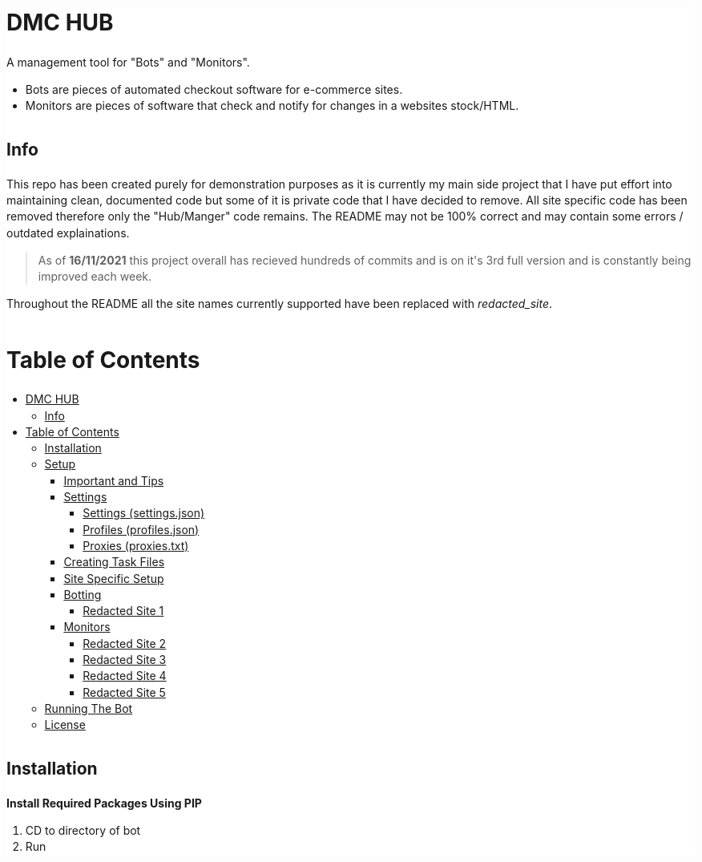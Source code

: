 # DMC HUB

A management tool for "Bots" and "Monitors".

- Bots are pieces of automated checkout software for e-commerce sites.
- Monitors are pieces of software that check and notify for changes in a websites stock/HTML.

## Info

This repo has been created purely for demonstration purposes as it is currently my main side project that I have put effort into maintaining clean, documented code but some of it is private code that I have decided to remove. All site specific code has been removed therefore only the "Hub/Manger" code remains. The README may not be 100% correct and may contain some errors / outdated explainations.

> As of **16/11/2021** this project overall has recieved hundreds of commits and is on it's 3rd full version and is constantly being improved each week.

Throughout the README all the site names currently supported have been replaced with _redacted_site_.

# Table of Contents

- [DMC HUB](#dmc-hub)
  - [Info](#info)
- [Table of Contents](#table-of-contents)
  - [Installation](#installation)
  - [Setup](#setup)
    - [Important and Tips](#important-and-tips)
    - [Settings](#settings)
      - [Settings (settings.json)](#settings-settingsjson)
      - [Profiles (profiles.json)](#profiles-profilesjson)
      - [Proxies (proxies.txt)](#proxies-proxiestxt)
    - [Creating Task Files](#creating-task-files)
    - [Site Specific Setup](#site-specific-setup)
    - [Botting](#botting)
      - [Redacted Site 1](#redacted-site-1)
    - [Monitors](#monitors)
      - [Redacted Site 2](#redacted-site-2)
      - [Redacted Site 3](#redacted-site-3)
      - [Redacted Site 4](#redacted-site-4)
      - [Redacted Site 5](#redacted-site-5)
  - [Running The Bot](#running-the-bot)
  - [License](#license)

## Installation

**Install Required Packages Using PIP**

1. CD to directory of bot
2. Run
